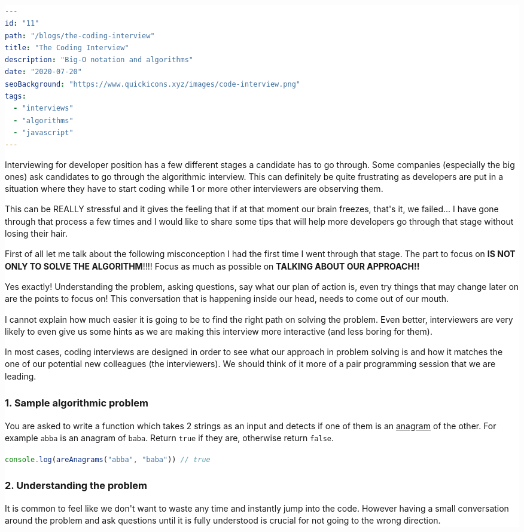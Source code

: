 ```yaml
---
id: "11"
path: "/blogs/the-coding-interview"
title: "The Coding Interview"
description: "Big-O notation and algorithms"
date: "2020-07-20"
seoBackground: "https://www.quickicons.xyz/images/code-interview.png"
tags:
  - "interviews"
  - "algorithms"
  - "javascript"
---
```


Interviewing for developer position has a few different stages a candidate has to go through. Some companies (especially the big ones) ask candidates to go through the algorithmic interview. This can definitely be quite frustrating as developers are put in a situation where they have to start coding while 1 or more other interviewers are observing them.

This can be REALLY stressful and it gives the feeling that if at that moment our brain freezes, that's it, we failed... I have gone through that process a few times and I would like to share some tips that will help more developers go through that stage without losing their hair.

First of all let me talk about the following misconception I had the first time I went through that stage. The part to focus on **IS NOT ONLY TO SOLVE THE ALGORITHM**!!!! Focus as much as possible on **TALKING ABOUT OUR APPROACH!!**

Yes exactly! Understanding the problem, asking questions, say what our plan of action is, even try things that may change later on are the points to focus on! This conversation that is happening inside our head, needs to come out of our mouth.

I cannot explain how much easier it is going to be to find the right path on solving the problem. Even better, interviewers are very likely to even give us some hints as we are making this interview more interactive (and less boring for them).

In most cases, coding interviews are designed in order to see what our approach in problem solving is and how it matches the one of our potential new colleagues (the interviewers). We should think of it more of a pair programming session that we are leading.

### 1. Sample algorithmic problem

You are asked to write a function which takes 2 strings as an input and detects if one of them is an [anagram](https://en.wikipedia.org/wiki/Anagram) of the other. For example `abba` is an anagram of `baba`. Return `true` if they are, otherwise return `false`.

```jsx
console.log(areAnagrams("abba", "baba")) // true
```

### 2. Understanding the problem

It is common to feel like we don't want to waste any time and instantly jump into the code. However having a small conversation around the problem and ask questions until it is fully understood is crucial for not going to the wrong direction.

